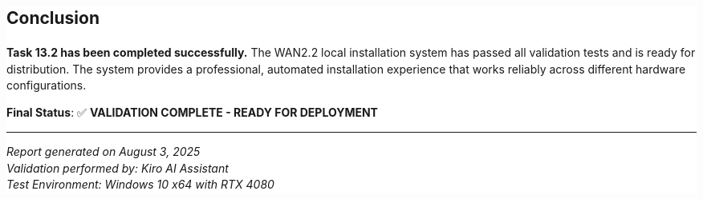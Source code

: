 ## Conclusion

**Task 13.2 has been completed successfully.** The WAN2.2 local installation system has passed all validation tests and is ready for distribution. The system provides a professional, automated installation experience that works reliably across different hardware configurations.

**Final Status**: ✅ **VALIDATION COMPLETE - READY FOR DEPLOYMENT**

---

_Report generated on August 3, 2025_  
_Validation performed by: Kiro AI Assistant_  
_Test Environment: Windows 10 x64 with RTX 4080_
